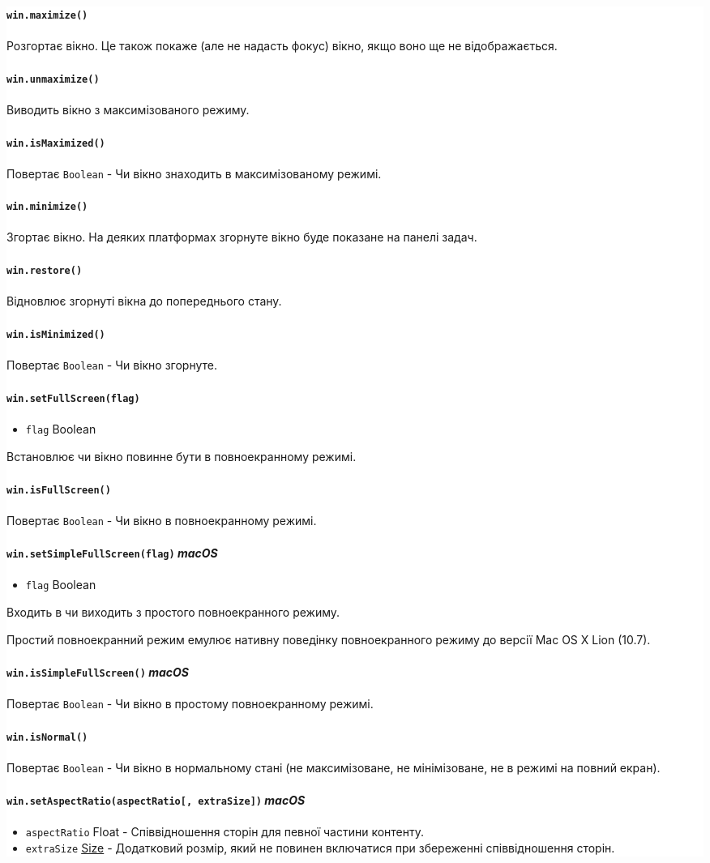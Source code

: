 #### `win.maximize()`

Розгортає вікно. Це також покаже (але не надасть фокус) вікно, якщо воно ще не відображається.

#### `win.unmaximize()`

Виводить вікно з максимізованого режиму.

#### `win.isMaximized()`

Повертає `Boolean` - Чи вікно знаходить в максимізованому режимі.

#### `win.minimize()`

Згортає вікно. На деяких платформах згорнуте вікно буде показане на панелі задач.

#### `win.restore()`

Відновлює згорнуті вікна до попереднього стану.

#### `win.isMinimized()`

Повертає `Boolean` - Чи вікно згорнуте.

#### `win.setFullScreen(flag)`

* `flag` Boolean

Встановлює чи вікно повинне бути в повноекранному режимі.

#### `win.isFullScreen()`

Повертає `Boolean` - Чи вікно в повноекранному режимі.

#### `win.setSimpleFullScreen(flag)` *macOS*

* `flag` Boolean

Входить в чи виходить з простого повноекранного режиму.

Простий повноекранний режим емулює нативну поведінку повноекранного режиму до версії Mac OS X Lion (10.7).

#### `win.isSimpleFullScreen()` *macOS*

Повертає `Boolean` - Чи вікно в простому повноекранному режимі.

#### `win.isNormal()`

Повертає `Boolean` - Чи вікно в нормальному стані (не максимізоване, не мінімізоване, не в режимі на повний екран).

#### `win.setAspectRatio(aspectRatio[, extraSize])` *macOS*

* `aspectRatio` Float - Співвідношення сторін для певної частини контенту.
* `extraSize` [Size](structures/size.md) - Додатковий розмір, який не повинен включатися при збереженні співвідношення сторін.
